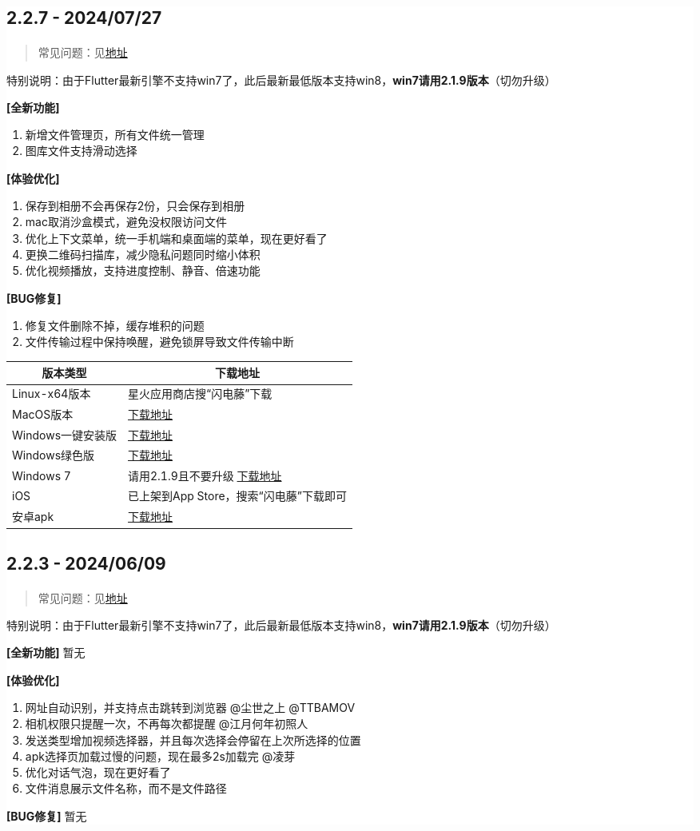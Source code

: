 
## 2.2.7 - 2024/07/27

> 常见问题：见[地址](/qa.html)

特别说明：由于Flutter最新引擎不支持win7了，此后最新最低版本支持win8，**win7请用2.1.9版本**（切勿升级）

**[全新功能]**
1. 新增文件管理页，所有文件统一管理
2. 图库文件支持滑动选择

**[体验优化]**
1. 保存到相册不会再保存2份，只会保存到相册
2. mac取消沙盒模式，避免没权限访问文件
3. 优化上下文菜单，统一手机端和桌面端的菜单，现在更好看了
4. 更换二维码扫描库，减少隐私问题同时缩小体积
5. 优化视频播放，支持进度控制、静音、倍速功能

**[BUG修复]**
1. 修复文件删除不掉，缓存堆积的问题
2. 文件传输过程中保持唤醒，避免锁屏导致文件传输中断

| 版本类型         | 下载地址                                                                                                                |
  | ------------ |---------------------------------------------------------------------------------------------------------------------|
  | Linux-x64版本  | 星火应用商店搜“闪电藤”下载                                       |
  | MacOS版本      | [下载地址](https://www.123pan.com/s/cXByVv-Kzpk.html)                                                        |
  | Windows一键安装版 | [下载地址](https://www.123pan.com/s/cXByVv-Szpk.html)                                                |
  | Windows绿色版 | [下载地址](https://www.123pan.com/s/cXByVv-lzpk.html)                                                |
  | Windows 7 | 请用2.1.9且不要升级 [下载地址](https://www.123pan.com/s/cXByVv-zNpk.html)                                                |
  | iOS          | 已上架到App Store，搜索“闪电藤”下载即可                                                                                           |
  | 安卓apk        | [下载地址](https://www.123pan.com/s/cXByVv-rzpk.html) |

## 2.2.3 - 2024/06/09

> 常见问题：见[地址](/qa.html)

特别说明：由于Flutter最新引擎不支持win7了，此后最新最低版本支持win8，**win7请用2.1.9版本**（切勿升级）

**[全新功能]**
暂无

**[体验优化]**
1. 网址自动识别，并支持点击跳转到浏览器 @尘世之上 @TTBAMOV
2. 相机权限只提醒一次，不再每次都提醒 @江月何年初照人
3. 发送类型增加视频选择器，并且每次选择会停留在上次所选择的位置
4. apk选择页加载过慢的问题，现在最多2s加载完 @凌芽
5. 优化对话气泡，现在更好看了
6. 文件消息展示文件名称，而不是文件路径

**[BUG修复]**
暂无
